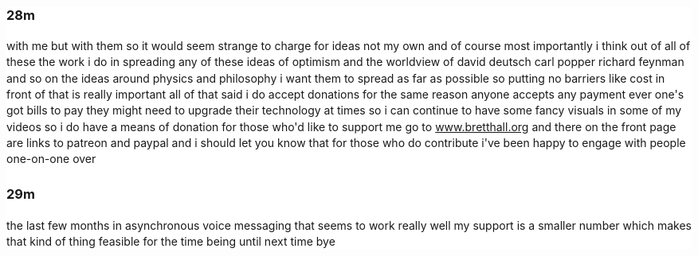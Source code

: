 ### 28m

with me but with them so it would seem strange to charge for ideas not my own and of course most importantly i think out of all of these the work i do in spreading any of these ideas of optimism and the worldview of david deutsch carl popper richard feynman and so on the ideas around physics and philosophy i want them to spread as far as possible so putting no barriers like cost in front of that is really important all of that said i do accept donations for the same reason anyone accepts any payment ever one's got bills to pay they might need to upgrade their technology at times so i can continue to have some fancy visuals in some of my videos so i do have a means of donation for those who'd like to support me go to www.bretthall.org and there on the front page are links to patreon and paypal and i should let you know that for those who do contribute i've been happy to engage with people one-on-one over

### 29m

the last few months in asynchronous voice messaging that seems to work really well my support is a smaller number which makes that kind of thing feasible for the time being until next time bye

